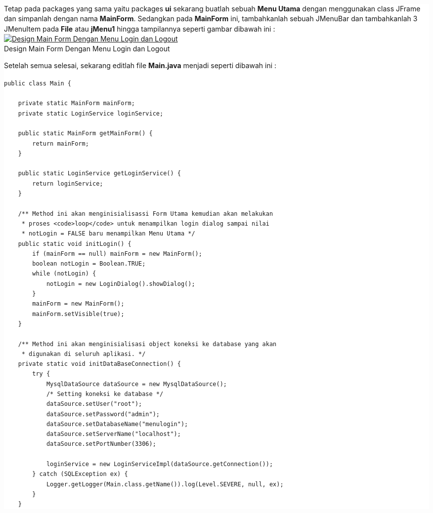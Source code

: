 
Tetap pada packages yang sama yaitu packages **ui** sekarang buatlah sebuah **Menu Utama** dengan menggunakan class JFrame dan simpanlah dengan nama **MainForm**. Sedangkan pada **MainForm** ini, tambahkanlah sebuah JMenuBar dan tambahkanlah 3 JMenuItem pada **File** atau **jMenu1** hingga tampilannya seperti gambar dibawah ini :
[![Design Main Form Dengan Menu Login dan Logout](http://martinusadyh.web.id/wp-content/gallery/tutorial/designmainform.png)](http://martinusadyh.web.id/gallery/?album=4&gallery=3&pid=132)  
Design Main Form Dengan Menu Login dan Logout


Setelah semua selesai, sekarang editlah file **Main.java** menjadi seperti dibawah ini :

    
    
    public class Main {
    
        private static MainForm mainForm;
        private static LoginService loginService;
    
        public static MainForm getMainForm() {
            return mainForm;
        }
    
        public static LoginService getLoginService() {
            return loginService;
        }
    
        /** Method ini akan menginisialisassi Form Utama kemudian akan melakukan
         * proses <code>loop</code> untuk menampilkan login dialog sampai nilai
         * notLogin = FALSE baru menampilkan Menu Utama */
        public static void initLogin() {
            if (mainForm == null) mainForm = new MainForm();
            boolean notLogin = Boolean.TRUE;
            while (notLogin) {
                notLogin = new LoginDialog().showDialog();
            }
            mainForm = new MainForm();
            mainForm.setVisible(true);
        }
        
        /** Method ini akan menginisialisasi object koneksi ke database yang akan 
         * digunakan di seluruh aplikasi. */
        private static void initDataBaseConnection() {
            try {
                MysqlDataSource dataSource = new MysqlDataSource();
                /* Setting koneksi ke database */
                dataSource.setUser("root");
                dataSource.setPassword("admin");
                dataSource.setDatabaseName("menulogin");
                dataSource.setServerName("localhost");
                dataSource.setPortNumber(3306);
                
                loginService = new LoginServiceImpl(dataSource.getConnection());
            } catch (SQLException ex) {
                Logger.getLogger(Main.class.getName()).log(Level.SEVERE, null, ex);
            }
        }
    